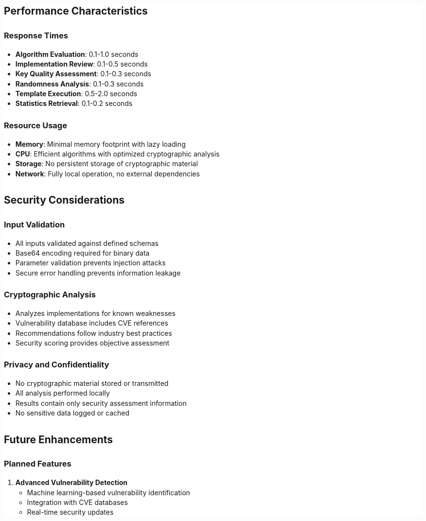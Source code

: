 ## Performance Characteristics

### Response Times

- **Algorithm Evaluation**: 0.1-1.0 seconds
- **Implementation Review**: 0.1-0.5 seconds
- **Key Quality Assessment**: 0.1-0.3 seconds
- **Randomness Analysis**: 0.1-0.3 seconds
- **Template Execution**: 0.5-2.0 seconds
- **Statistics Retrieval**: 0.1-0.2 seconds

### Resource Usage

- **Memory**: Minimal memory footprint with lazy loading
- **CPU**: Efficient algorithms with optimized cryptographic analysis
- **Storage**: No persistent storage of cryptographic material
- **Network**: Fully local operation, no external dependencies

## Security Considerations

### Input Validation

- All inputs validated against defined schemas
- Base64 encoding required for binary data
- Parameter validation prevents injection attacks
- Secure error handling prevents information leakage

### Cryptographic Analysis

- Analyzes implementations for known weaknesses
- Vulnerability database includes CVE references
- Recommendations follow industry best practices
- Security scoring provides objective assessment

### Privacy and Confidentiality

- No cryptographic material stored or transmitted
- All analysis performed locally
- Results contain only security assessment information
- No sensitive data logged or cached

## Future Enhancements

### Planned Features

1. **Advanced Vulnerability Detection**
   - Machine learning-based vulnerability identification
   - Integration with CVE databases
   - Real-time security updates
